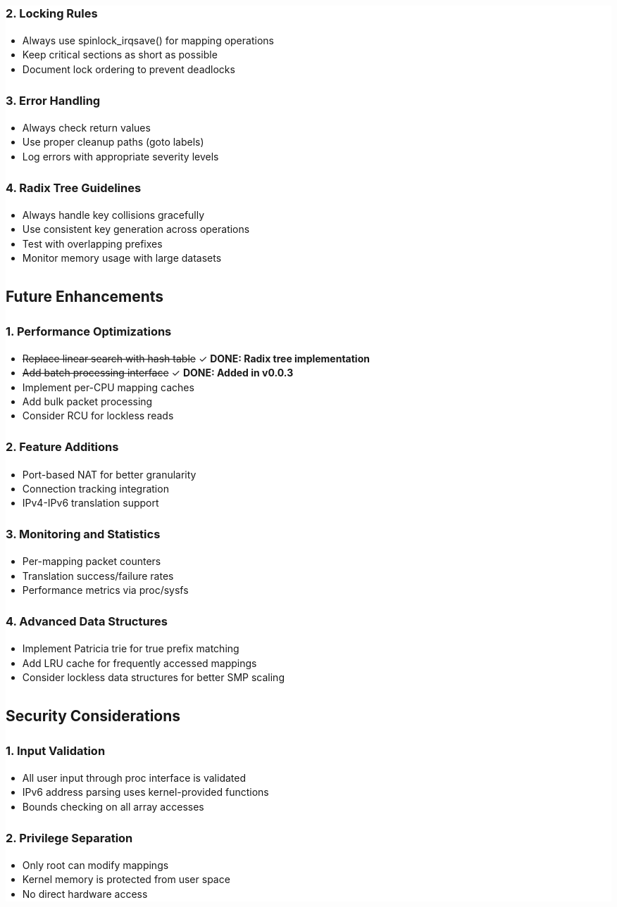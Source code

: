 ### 2. Locking Rules
- Always use spinlock_irqsave() for mapping operations
- Keep critical sections as short as possible
- Document lock ordering to prevent deadlocks

### 3. Error Handling
- Always check return values
- Use proper cleanup paths (goto labels)
- Log errors with appropriate severity levels

### 4. Radix Tree Guidelines
- Always handle key collisions gracefully
- Use consistent key generation across operations
- Test with overlapping prefixes
- Monitor memory usage with large datasets

## Future Enhancements

### 1. Performance Optimizations
- ~~Replace linear search with hash table~~ ✓ **DONE: Radix tree implementation**
- ~~Add batch processing interface~~ ✓ **DONE: Added in v0.0.3**
- Implement per-CPU mapping caches
- Add bulk packet processing
- Consider RCU for lockless reads

### 2. Feature Additions
- Port-based NAT for better granularity
- Connection tracking integration
- IPv4-IPv6 translation support

### 3. Monitoring and Statistics
- Per-mapping packet counters
- Translation success/failure rates
- Performance metrics via proc/sysfs

### 4. Advanced Data Structures
- Implement Patricia trie for true prefix matching
- Add LRU cache for frequently accessed mappings
- Consider lockless data structures for better SMP scaling

## Security Considerations

### 1. Input Validation
- All user input through proc interface is validated
- IPv6 address parsing uses kernel-provided functions
- Bounds checking on all array accesses

### 2. Privilege Separation
- Only root can modify mappings
- Kernel memory is protected from user space
- No direct hardware access
